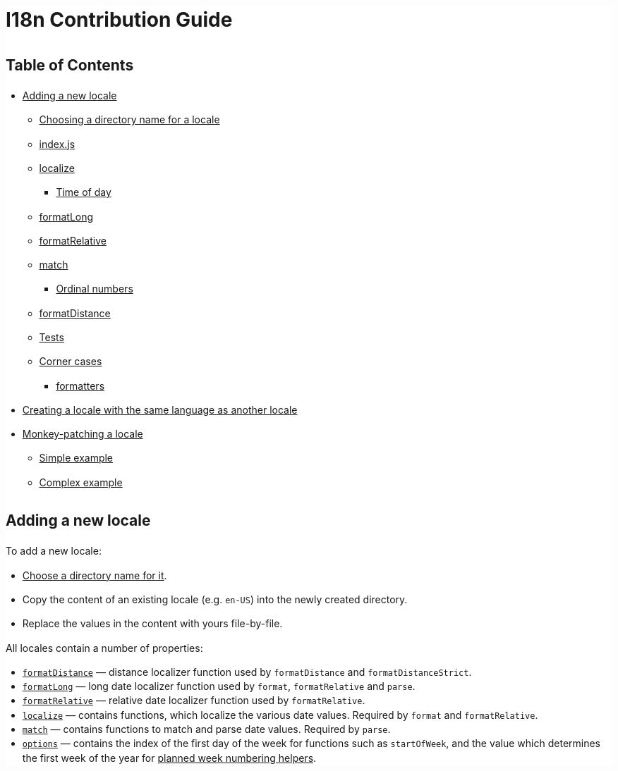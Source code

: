 # I18n Contribution Guide

## Table of Contents

- [Adding a new locale](#usage)

  - [Choosing a directory name for a locale](#choosing-a-directory-name-for-a-locale)

  - [index.js](#indexjs)

  - [localize](#localize)

    - [Time of day](#time-of-day)

  - [formatLong](#formatlong)

  - [formatRelative](#formatrelative)

  - [match](#match)

    - [Ordinal numbers](#ordinal-numbers)

  - [formatDistance](#formatdistance)

  - [Tests](#tests)

  - [Corner cases](#corner-cases)

    - [formatters](#formatters)

- [Creating a locale with the same language as another locale](#creating-a-locale-with-the-same-language-as-another-locale)

- [Monkey-patching a locale](#monkey-patching-a-locale)

  - [Simple example](#simple-example)

  - [Complex example](#complex-example)

## Adding a new locale

To add a new locale:

- [Choose a directory name for it](#choosing-a-directory-name-for-a-locale).

- Copy the content of an existing locale (e.g. `en-US`) into the newly created directory.

- Replace the values in the content with yours file-by-file.

All locales contain a number of properties:

- [`formatDistance`](#formatdistance) — distance localizer function used by `formatDistance` and `formatDistanceStrict`.
- [`formatLong`](#formatlong) — long date localizer function used by `format`, `formatRelative` and `parse`.
- [`formatRelative`](#formatrelative) — relative date localizer function used by `formatRelative`.
- [`localize`](#localize) — contains functions, which localize the various date values. Required by `format` and `formatRelative`.
- [`match`](#match) — contains functions to match and parse date values. Required by `parse`.
- [`options`](#indexjs) — contains the index of the first day of the week for functions such as `startOfWeek`,
  and the value which determines the first week of the year
  for [planned week numbering helpers](https://github.com/date-fns/date-fns/issues/463).
